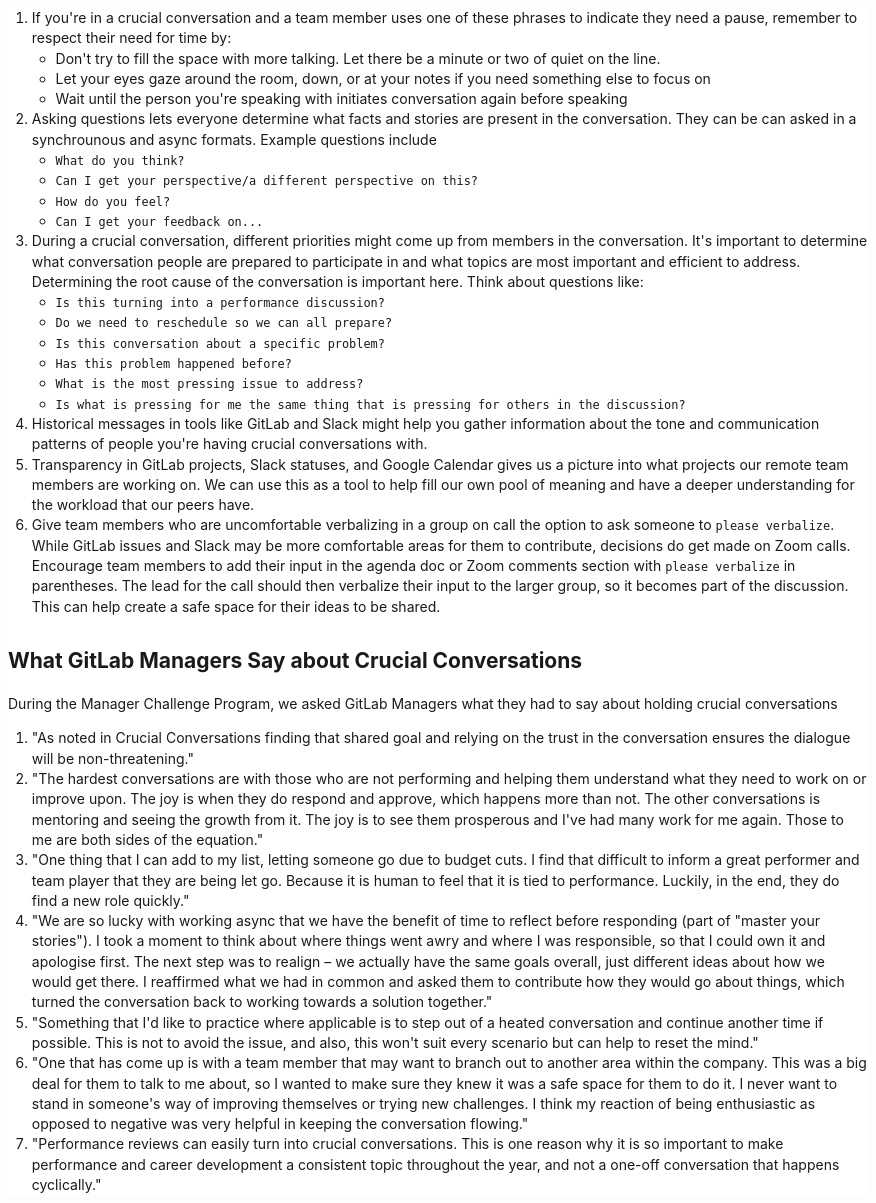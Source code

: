 1. If you're in a crucial conversation and a team member uses one of these phrases to indicate they need a pause, remember to respect their need for time by:
     - Don't try to fill the space with more talking. Let there be a minute or two of quiet on the line.
     - Let your eyes gaze around the room, down, or at your notes if you need something else to focus on
     - Wait until the person you're speaking with initiates conversation again before speaking
1. Asking questions lets everyone determine what facts and stories are present in the conversation. They can be can asked in a synchrounous and async formats. Example questions include
     - `What do you think?`
     - `Can I get your perspective/a different perspective on this?`
     - `How do you feel?`
     - `Can I get your feedback on...`
1. During a crucial conversation, different priorities might come up from members in the conversation. It's important to determine what conversation people are prepared to participate in and what topics are most important and efficient to address. Determining the root cause of the conversation is important here. Think about questions like:
     - `Is this turning into a performance discussion?`
     - `Do we need to reschedule so we can all prepare?`
     - `Is this conversation about a specific problem?`
     - `Has this problem happened before?`
     - `What is the most pressing issue to address?`
     - `Is what is pressing for me the same thing that is pressing for others in the discussion?`
1. Historical messages in tools like GitLab and Slack might help you gather information about the tone and communication patterns of people you're having crucial conversations with.
1. Transparency in GitLab projects, Slack statuses, and Google Calendar gives us a picture into what projects our remote team members are working on. We can use this as a tool to help fill our own pool of meaning and have a deeper understanding for the workload that our peers have.
1. Give team members who are uncomfortable verbalizing in a group on call the option to ask someone to `please verbalize`. While GitLab issues and Slack may be more comfortable areas for them to contribute, decisions do get made on Zoom calls. Encourage team members to add their input in the agenda doc or Zoom comments section with `please verbalize` in parentheses. The lead for the call should then verbalize their input to the larger group, so it becomes part of the discussion. This can help create a safe space for their ideas to be shared.

## What GitLab Managers Say about Crucial Conversations

During the Manager Challenge Program, we asked GitLab Managers what they had to say about holding crucial conversations

1. "As noted in Crucial Conversations finding that shared goal and relying on the trust in the conversation ensures the dialogue will be non-threatening."
1. "The hardest conversations are with those who are not performing and helping them understand what they need to work on or improve upon.  The joy is when they do respond and approve, which happens more than not.  The other conversations is mentoring and seeing the growth from it. The joy is to see them prosperous and I've had many work for me again.  Those to me are both sides of the equation."
1. "One thing that I can add to my list, letting someone go due to budget cuts. I find that difficult to inform a great performer and team player that they are being let go. Because it is human to feel that it is tied to performance. Luckily, in the end, they do find a new role quickly."
1. "We are so lucky with working async that we have the benefit of time to reflect before responding (part of "master your stories"). I took a moment to think about where things went awry and where I was responsible, so that I could own it and apologise first. The next step was to realign – we actually have the same goals overall, just different ideas about how we would get there. I reaffirmed what we had in common and asked them to contribute how they would go about things, which turned the conversation back to working towards a solution together."
1. "Something that I'd like to practice where applicable is to step out of a heated conversation and continue another time if possible. This is not to avoid the issue, and also, this won't suit every scenario but can help to reset the mind."
1. "One that has come up is with a team member that may want to branch out to another area within the company. This was a big deal for them to talk to me about, so I wanted to make sure they knew it was a safe space for them to do it. I never want to stand in someone's way of improving themselves or trying new challenges.  I think my reaction of being enthusiastic as opposed to negative was very helpful in keeping the conversation flowing."
1. "Performance reviews can easily turn into crucial conversations. This is one reason why it is so important to make performance and career development a consistent topic throughout the year, and not a one-off conversation that happens cyclically."